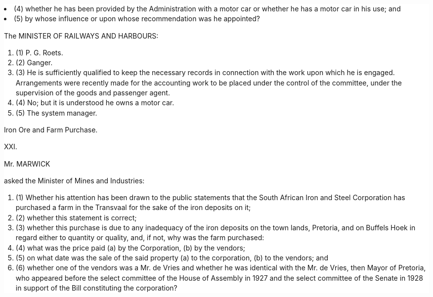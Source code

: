 <li>(4) whether he has been provided by the Administration with a motor car or whether he has a motor car in his use; and</li>

<li>(5) by whose influence or upon whose recommendation was he appointed?</li>

</ol>

</question>

<answer by="#minister_of_railways_and_harbours" to="#marwick">

<from>The MINISTER OF RAILWAYS AND HARBOURS:</from>

<ol>

<li>(1) P. G. Roets.</li>

<li>(2) Ganger.</li>

<li>(3) He is sufficiently qualified to keep the necessary records in connection with the work upon which he is engaged. Arrangements were recently made for the accounting work to be placed under the control of the committee, under the supervision of the goods and passenger agent.</li>

<li>(4) No; but it is understood he owns a motor car.</li>

<li>(5) The system manager.</li>

</ol>

</answer>

</oralStatements>

<oralStatements>

<heading>Iron Ore and Farm Purchase.</heading>

<question by="#marwick" to="#minister_of_mines_and_industries">

<num>XXI.</num>

<from>Mr. MARWICK</from>

<p>asked the Minister of Mines and Industries:</p>

<ol><li>(1) Whether his attention has been drawn to the public statements that the South African Iron and Steel Corporation has purchased a farm in the Transvaal for the sake of the iron deposits on it;</li>

<li>(2) whether this statement is correct;</li>

<li>(3) whether this purchase is due to any inadequacy of the iron deposits on the town lands, Pretoria, and on Buffels Hoek in regard either to quantity or quality, and, if not, why was the farm purchased:</li>

<li>(4) what was the price paid (a) by the Corporation, (b) by the vendors;</li>

<li>(5) on what date was the sale of the said property (a) to the corporation, (b) to the vendors; and</li>

<li>(6) whether one of the vendors was a Mr. de Vries and whether he was identical with the Mr. de Vries, then Mayor of Pretoria, who appeared before the select committee of the House of Assembly in 1927 and the select committee of the Senate in 1928 in support of the Bill constituting the corporation?</li>
